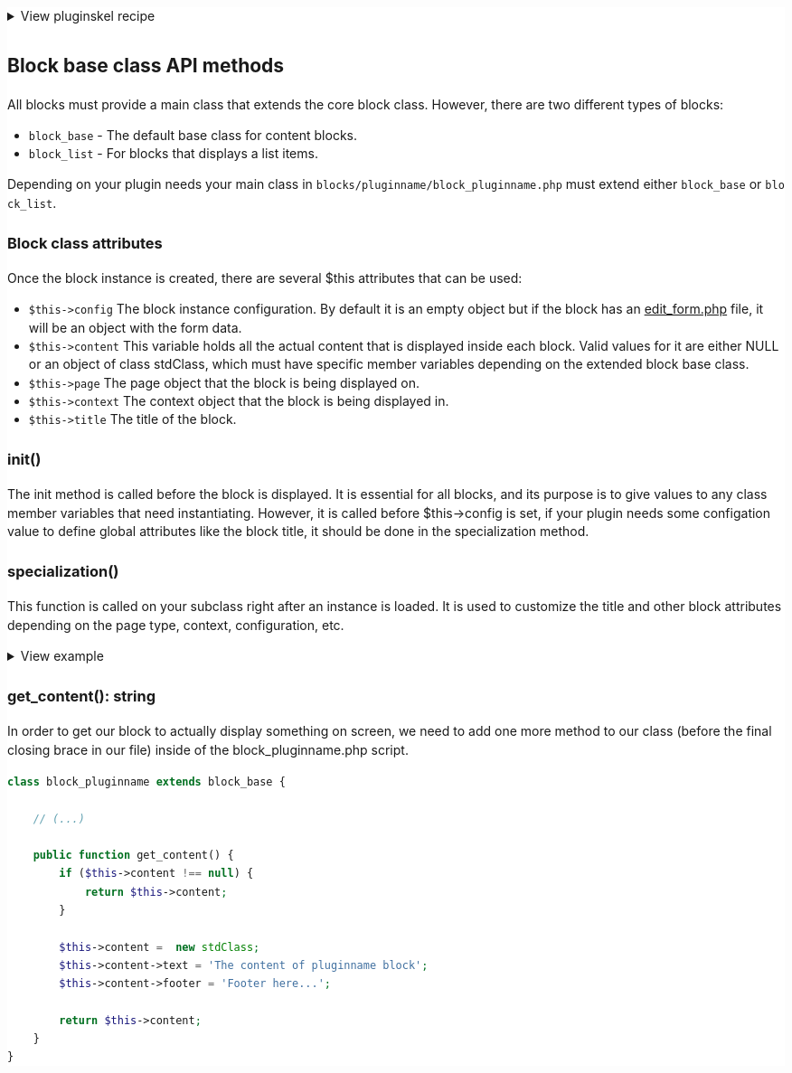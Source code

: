 <details><summary>View pluginskel recipe</summary></details>

## Block base class API methods

All blocks must provide a main class that extends the core block class. However, there are two different types of blocks:

- `block_base` - The default base class for content blocks.
- `block_list` - For blocks that displays a list items.

Depending on your plugin needs your main class in `blocks/pluginname/block_pluginname.php` must extend either `block_base` or `block_list`.

### Block class attributes

Once the block instance is created, there are several $this attributes that can be used:

- `$this->config` The block instance configuration. By default it is an empty object but if the block has an [edit_form.php](#edit_formphp) file, it will be an object with the form data.
- `$this->content` This variable holds all the actual content that is displayed inside each block. Valid values for it are either NULL or an object of class stdClass, which must have specific member variables depending on the extended block base class.
- `$this->page` The page object that the block is being displayed on.
- `$this->context` The context object that the block is being displayed in.
- `$this->title` The title of the block.

### init()

The init method is called before the block is displayed. It is essential for all blocks, and its purpose is to give values to any class member variables that need instantiating. However, it is called before $this->config is set, if your plugin needs some configation value to define global attributes like the block title, it should be done in the specialization method.

### specialization()

This function is called on your subclass right after an instance is loaded. It is used to customize the title and other block attributes depending on the page type, context, configuration, etc.

<details><summary>View example</summary></details>

### get_content(): string

In order to get our block to actually display something on screen, we need to add one more method to our class (before the final closing brace in our file) inside of the block_pluginname.php script.

<Tabs>
  <TabItem value="basecontent" label="block_base block" default>

```php
class block_pluginname extends block_base {

    // (...)

    public function get_content() {
        if ($this->content !== null) {
            return $this->content;
        }

        $this->content =  new stdClass;
        $this->content->text = 'The content of pluginname block';
        $this->content->footer = 'Footer here...';

        return $this->content;
    }
}
```
